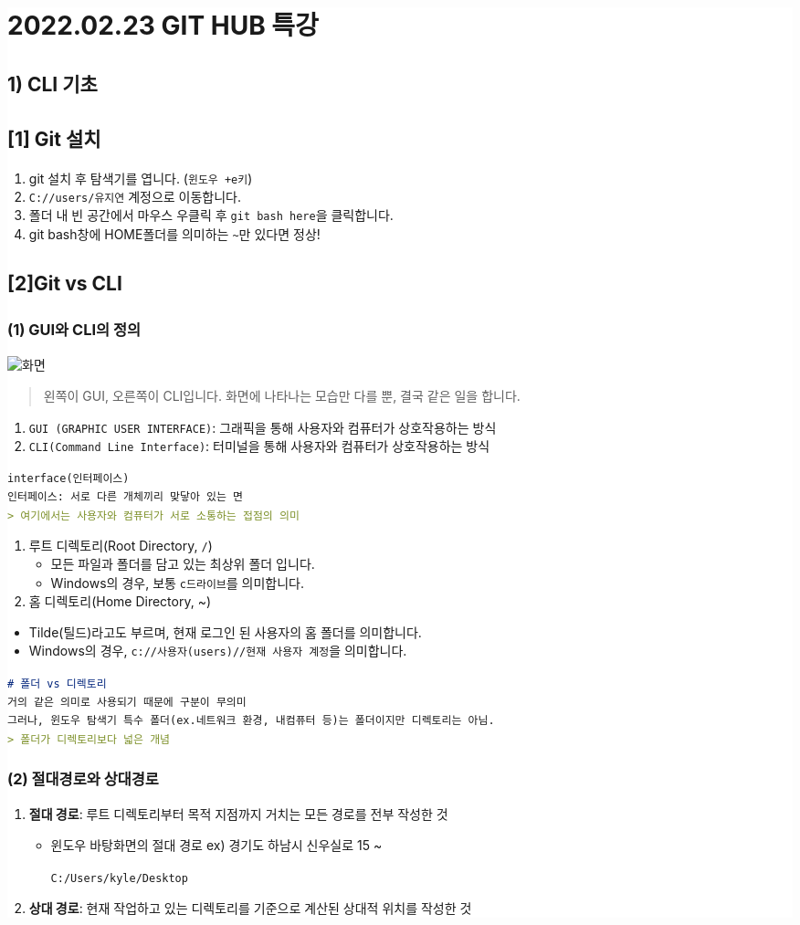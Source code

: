 # 2022.02.23 GIT HUB 특강

## 1) CLI 기초

## [1] Git 설치

1. git 설치 후 탐색기를 엽니다. (`윈도우 +e키`)
2. `C://users/유지연` 계정으로 이동합니다.
3. 폴더 내 빈 공간에서 마우스 우클릭 후 `git bash here`을 클릭합니다.
4. git bash창에 HOME폴더를 의미하는 `~`만 있다면 정상!



## [2]Git vs CLI

### (1) GUI와 CLI의 정의

![화면](https://www.notion.so/image/https%3A%2F%2Fs3-us-west-2.amazonaws.com%2Fsecure.notion-static.com%2Ff889708b-b1fb-4087-bffb-8253c6f007df%2FUntitled.png?table=block&id=fd7d183f-f862-48ad-8df8-3d9232a882e2&spaceId=daa2d103-3ecd-4519-8c30-4f55e74c7ef4&width=1490&userId=7d87deec-743b-4f06-8160-c1171916ff9e&cache=v2)

> 왼쪽이 GUI, 오른쪽이 CLI입니다. 화면에 나타나는 모습만 다를 뿐, 결국 같은 일을 합니다.

1. `GUI (GRAPHIC USER INTERFACE)`: 그래픽을 통해 사용자와 컴퓨터가 상호작용하는 방식
2. `CLI(Command Line Interface)`: 터미널을 통해 사용자와 컴퓨터가 상호작용하는 방식

```markdown
interface(인터페이스)
인터페이스: 서로 다른 개체끼리 맞닿아 있는 면
> 여기에서는 사용자와 컴퓨터가 서로 소통하는 접점의 의미
```


1. 루트 디렉토리(Root Directory, `/`)
   - 모든 파일과 폴더를 담고 있는 최상위 폴더 입니다.
   - Windows의 경우, 보통 `c드라이브`를 의미합니다.
2.  홈 디렉토리(Home Directory, ~)
   - Tilde(틸드)라고도 부르며, 현재 로그인 된 사용자의 홈 폴더를 의미합니다.
   - Windows의 경우, `c://사용자(users)//현재 사용자 계정`을 의미합니다.

```markdown
# 폴더 vs 디렉토리
거의 같은 의미로 사용되기 때문에 구분이 무의미
그러나, 윈도우 탐색기 특수 폴더(ex.네트워크 환경, 내컴퓨터 등)는 폴더이지만 디렉토리는 아님.
> 폴더가 디렉토리보다 넓은 개념
```

### (2) 절대경로와 상대경로

1. **절대 경로**: 루트 디렉토리부터 목적 지점까지 거치는 모든 경로를 전부 작성한 것

   - 윈도우 바탕화면의 절대 경로 ex) 경기도 하남시 신우실로 15 ~

     `C:/Users/kyle/Desktop`

2. **상대 경로**: 현재 작업하고 있는 디렉토리를 기준으로 계산된 상대적 위치를 작성한 것
